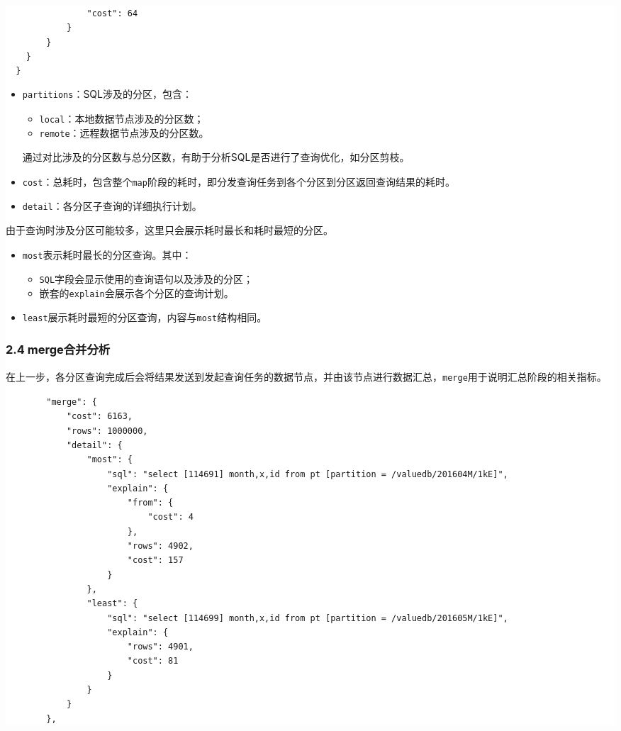 ```
                "cost": 64
            }
        }
    }
  }
```

- `partitions`：SQL涉及的分区，包含：
    
    * `local`：本地数据节点涉及的分区数；
    * `remote`：远程数据节点涉及的分区数。
    
   通过对比涉及的分区数与总分区数，有助于分析SQL是否进行了查询优化，如分区剪枝。

- `cost`：总耗时，包含整个`map`阶段的耗时，即分发查询任务到各个分区到分区返回查询结果的耗时。
  
- `detail`：各分区子查询的详细执行计划。

由于查询时涉及分区可能较多，这里只会展示耗时最长和耗时最短的分区。

* `most`表示耗时最长的分区查询。其中：
    
    * `SQL`字段会显示使用的查询语句以及涉及的分区；
    * 嵌套的`explain`会展示各个分区的查询计划。
* `least`展示耗时最短的分区查询，内容与`most`结构相同。

  

### 2.4 merge合并分析

在上一步，各分区查询完成后会将结果发送到发起查询任务的数据节点，并由该节点进行数据汇总，`merge`用于说明汇总阶段的相关指标。

```
        "merge": {
            "cost": 6163,
            "rows": 1000000,
            "detail": {
                "most": {
                    "sql": "select [114691] month,x,id from pt [partition = /valuedb/201604M/1kE]",
                    "explain": {
                        "from": {
                            "cost": 4
                        },
                        "rows": 4902,
                        "cost": 157
                    }
                },
                "least": {
                    "sql": "select [114699] month,x,id from pt [partition = /valuedb/201605M/1kE]",
                    "explain": {
                        "rows": 4901,
                        "cost": 81
                    }
                }
            }
        },
```
